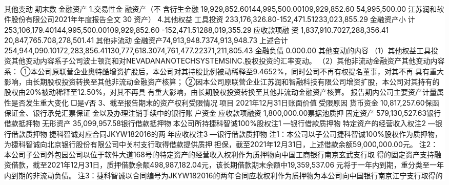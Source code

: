 其他变动
期末数
金融资产
1.交易性金
融资产（不
含衍生金融
19,929,852.60144,995,500.00109,929,852.60
54,995,500.00
江苏润和软件股份有限公司2021年年度报告全文
30
资产）
4.其他权益
工具投资
233,176,326.80-152,471.51233,023,855.29
金融资产小
计
253,106,179.40144,995,500.00109,929,852.60
-152,471.51288,019,355.29
应收款项融
资
1,837,910.7027,288,356.41
20,847,765.708,278,501.41
其他非流动
金融资产74,913,948.7374,913,948.73
上述合计
254,944,090.10172,283,856.41130,777,618.3074,761,477.22371,211,805.43
金融负债
0.000.00
其他变动的内容
（1）其他权益工具投资其他变动内容系子公司波士顿润和对NEVADANANOTECHSYSTEMSINC.股权投资的汇率变动。
（2）其他非流动金融资产其他变动内容系：
①本公司原联营企业奥特酷增资扩股后，本公司对其持股比例被动稀释至9.4652%，同时公司不再有权提名董事，对其不再
具有重大影响，由长期股权投资转换至其他非流动金融资产核算；
②因本公司原联营企业江苏润和智融科技有限公司增资扩股，本公司对其持有的股权由20%被动稀释至12.50%，对其不再具
有重大影响，由长期股权投资转换至其他非流动金融资产核算。
报告期内公司主要资产计量属性是否发生重大变化
□是√否
3、截至报告期末的资产权利受限情况
项目
2021年12月31日账面价值
受限原因
货币资金
10,817,257.60保函保证金、银行承兑汇票保证
金以及办理注销手续中的银行账
户资金
应收款项融资
1,800,000.00票据池质押
固定资产
579,130,527.63银行借款抵押物
无形资产
35,099,957.58银行借款抵押物
本公司所持捷科智诚100%股权注1
—银行借款质押物
特定资产的经营收入权注2
—银行借款质押物
捷科智诚对应合同JKYW182016的两
年应收权注3
—银行借款质押物
注1：本公司以子公司捷科智诚100%股权作为质押物，为捷科智诚向北京银行股份有限公司中关村支行取得借款提供质押
担保，截至2021年12月31日，上述借款余额59,000,000.00元。
注2：本公司子公司外包园公司以位于软件大道168号的特定资产的经营收入权利作为质押物向中国工商银行南京玄武支行取
得的固定资产支持融资借款，截至2021年12月31日，质押借款余额498,987,182.04元，该长期借款期末余额中19,359,537.06
元将于一年内到期，重分类至一年内到期的非流动负债。
注3：捷科智诚以合同编号为JKYW182016的两年合同应收权利作为质押物为本公司向中国银行南京江宁支行取得的